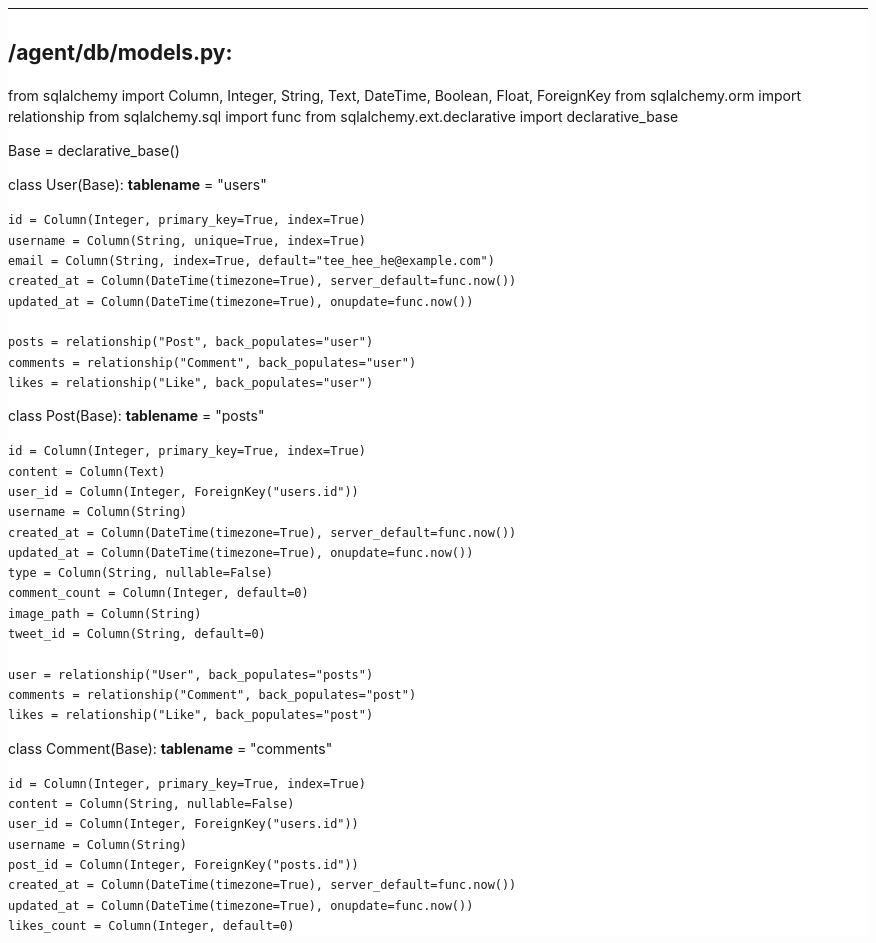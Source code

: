 -----------------------

/agent/db/models.py:
-----------------------

from sqlalchemy import Column, Integer, String, Text, DateTime, Boolean, Float, ForeignKey
from sqlalchemy.orm import relationship
from sqlalchemy.sql import func
from sqlalchemy.ext.declarative import declarative_base

Base = declarative_base()


class User(Base):
    __tablename__ = "users"

    id = Column(Integer, primary_key=True, index=True)
    username = Column(String, unique=True, index=True)
    email = Column(String, index=True, default="tee_hee_he@example.com")
    created_at = Column(DateTime(timezone=True), server_default=func.now())
    updated_at = Column(DateTime(timezone=True), onupdate=func.now())

    posts = relationship("Post", back_populates="user")
    comments = relationship("Comment", back_populates="user")
    likes = relationship("Like", back_populates="user")

class Post(Base):
    __tablename__ = "posts"

    id = Column(Integer, primary_key=True, index=True)
    content = Column(Text)
    user_id = Column(Integer, ForeignKey("users.id"))
    username = Column(String)
    created_at = Column(DateTime(timezone=True), server_default=func.now())
    updated_at = Column(DateTime(timezone=True), onupdate=func.now())
    type = Column(String, nullable=False)
    comment_count = Column(Integer, default=0)
    image_path = Column(String)
    tweet_id = Column(String, default=0)

    user = relationship("User", back_populates="posts")
    comments = relationship("Comment", back_populates="post")
    likes = relationship("Like", back_populates="post")

class Comment(Base):
    __tablename__ = "comments"

    id = Column(Integer, primary_key=True, index=True)
    content = Column(String, nullable=False)
    user_id = Column(Integer, ForeignKey("users.id"))
    username = Column(String)
    post_id = Column(Integer, ForeignKey("posts.id"))
    created_at = Column(DateTime(timezone=True), server_default=func.now())
    updated_at = Column(DateTime(timezone=True), onupdate=func.now())
    likes_count = Column(Integer, default=0)
